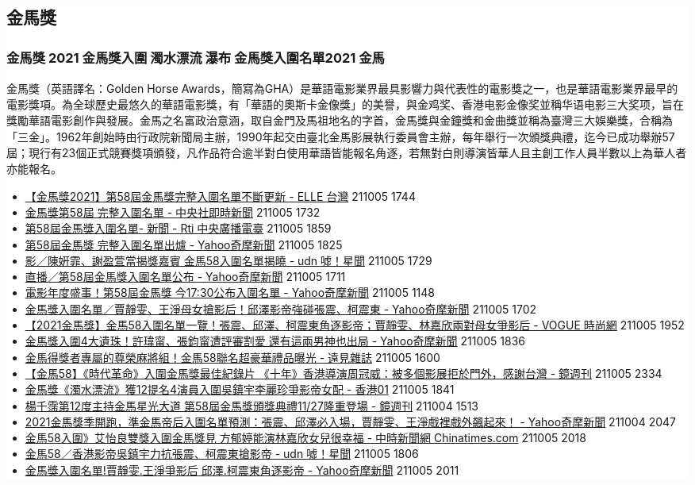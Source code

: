 ## 金馬獎

### 金馬獎 2021 金馬獎入圍 濁水漂流 瀑布 金馬獎入圍名單2021 金馬

金馬獎（英語譯名：Golden Horse Awards，簡寫為GHA）是華語電影業界最具影響力與代表性的電影獎之一，也是華語電影業界最早的電影獎項。為全球歷史最悠久的華語電影獎，有「華語的奧斯卡金像獎」的美譽，與金鸡奖、香港电影金像奖並稱华语电影三大奖项，旨在獎勵華語電影創作與發展。金馬之名富政治意涵，取自金門及馬祖地名的字首，金馬獎與金鐘獎和金曲獎並稱為臺灣三大娛樂獎，合稱為「三金」。1962年創始時由行政院新聞局主辦，1990年起交由臺北金馬影展執行委員會主辦，每年舉行一次頒獎典禮，迄今已成功舉辦57屆；現行有23個正式競賽獎項頒發，凡作品符合逾半對白使用華語皆能報名角逐，若無對白則導演皆華人且主創工作人員半數以上為華人者亦能報名。
- [【金馬獎2021】第58屆金馬獎完整入圍名單不斷更新 - ELLE 台灣](https://www.elle.com/tw/entertainment/gossip/g37831007/2021-golden-horse-awards-nominations/ "【金馬獎2021】第58屆金馬獎完整入圍名單不斷更新 - ELLE 台灣") 211005 1744
- [金馬獎第58屆 完整入圍名單 - 中央社即時新聞](https://www.cna.com.tw/news/firstnews/202110055007.aspx "金馬獎第58屆 完整入圍名單 - 中央社即時新聞") 211005 1732
- [第58屆金馬獎入圍名單- 新聞 - Rti 中央廣播電臺](https://www.rti.org.tw/news/view/id/2113217 "第58屆金馬獎入圍名單- 新聞 - Rti 中央廣播電臺") 211005 1859
- [第58屆金馬獎 完整入圍名單出爐 - Yahoo奇摩新聞](https://tw.news.yahoo.com/%E4%B8%8D%E6%96%B7%E6%9B%B4%E6%96%B0-%E7%AC%AC58%E5%B1%86%E9%87%91%E9%A6%AC%E7%8D%8E-%E5%85%A5%E5%9C%8D%E5%90%8D%E5%96%AE%E5%87%BA%E7%88%90-092412376.html "第58屆金馬獎 完整入圍名單出爐 - Yahoo奇摩新聞") 211005 1825
- [影／陳姸霏、謝盈萱當揭獎嘉賓 金馬58入圍名單揭曉 - udn 噓！星聞](https://stars.udn.com/star/story/10090/5794902 "影／陳姸霏、謝盈萱當揭獎嘉賓 金馬58入圍名單揭曉 - udn 噓！星聞") 211005 1729
- [直播／第58屆金馬獎入圍名單公布 - Yahoo奇摩新聞](https://tw.news.yahoo.com/%E7%9B%B4%E6%92%AD-%E7%AC%AC58%E5%B1%86%E9%87%91%E9%A6%AC%E7%8D%8E%E5%85%A5%E5%9C%8D%E5%90%8D%E5%96%AE%E5%85%AC%E5%B8%83-091143325.html "直播／第58屆金馬獎入圍名單公布 - Yahoo奇摩新聞") 211005 1711
- [電影年度盛事！第58屆金馬獎 今17:30公布入圍名單 - Yahoo奇摩新聞](https://tw.news.yahoo.com/%E7%AC%AC58%E5%B1%86%E9%87%91%E9%A6%AC%E7%8D%8E%E5%80%92%E8%A8%88%E6%99%82-10-5-17-30%E5%85%AC%E5%B8%83%E5%85%A5%E5%9C%8D%E5%90%8D%E5%96%AE-131021670.html "電影年度盛事！第58屆金馬獎 今17:30公布入圍名單 - Yahoo奇摩新聞") 211005 1148
- [金馬獎入圍名單／賈靜雯、王淨母女搶影后！邱澤影帝強碰張震、柯震東 - Yahoo奇摩新聞](https://tw.news.yahoo.com/%E9%87%91%E9%A6%AC%E7%8D%8E%E5%85%A5%E5%9C%8D%E6%9B%B4%E6%96%B0%EF%BC%8F%E3%80%8A%E7%B7%9D%E9%AD%82%E3%80%8B%E3%80%8A%E7%80%91%E5%B8%83%E3%80%8B%E3%80%8A%E7%95%B6%E7%94%B7%E4%BA%BA%E6%88%80%E6%84%9B%E6%99%82%E3%80%8B%E5%BC%B7%E7%89%87%E6%90%B6%E9%96%80%E7%A5%A8-090243756.html "金馬獎入圍名單／賈靜雯、王淨母女搶影后！邱澤影帝強碰張震、柯震東 - Yahoo奇摩新聞") 211005 1702
- [【2021金馬獎】金馬58入圍名單一覽！張震、邱澤、柯震東角逐影帝；賈靜雯、林嘉欣兩對母女爭影后 - VOGUE 時尚網](https://www.vogue.com.tw/entertainment/article/2021%E9%87%91%E9%A6%AC58%E5%85%A5%E5%9C%8D%E5%BE%97%E7%8D%8E%E5%90%8D%E5%96%AE-golden-horse-awards-2021 "【2021金馬獎】金馬58入圍名單一覽！張震、邱澤、柯震東角逐影帝；賈靜雯、林嘉欣兩對母女爭影后 - VOGUE 時尚網") 211005 1952
- [金馬獎入圍4大遺珠！許瑋甯、張鈞甯遭評審割愛 還有這兩男神也出局 - Yahoo奇摩新聞](https://tw.news.yahoo.com/%E9%87%91%E9%A6%AC%E7%8D%8E%E5%85%A5%E5%9C%8D4%E5%A4%A7%E9%81%BA%E7%8F%A0-%E8%A8%B1%E7%91%8B%E7%94%AF-%E5%BC%B5%E9%88%9E%E7%94%AF%E9%81%AD%E8%A9%95%E5%AF%A9%E5%89%B2%E6%84%9B-%E9%82%84%E6%9C%89%E9%80%99%E5%85%A9%E7%94%B7%E7%A5%9E%E4%B9%9F%E5%87%BA%E5%B1%80-103652099.html "金馬獎入圍4大遺珠！許瑋甯、張鈞甯遭評審割愛 還有這兩男神也出局 - Yahoo奇摩新聞") 211005 1836
- [金馬得獎者專屬的尊榮麻將組！金馬58聯名超豪華禮品曝光 - 遠見雜誌](https://www.gvm.com.tw/article/83005 "金馬得獎者專屬的尊榮麻將組！金馬58聯名超豪華禮品曝光 - 遠見雜誌") 211005 1600
- [【金馬58】《時代革命》入圍金馬獎最佳紀錄片 《十年》香港導演周冠威：被多個影展拒於門外，感謝台灣 - 鏡週刊](https://www.mirrormedia.mg/story/20211005pol001/ "【金馬58】《時代革命》入圍金馬獎最佳紀錄片 《十年》香港導演周冠威：被多個影展拒於門外，感謝台灣 - 鏡週刊") 211005 2334
- [金馬獎《濁水漂流》獲12提名4演員入圍吳鎮宇李麗珍爭影帝女配 - 香港01](https://www.hk01.com/%E9%9B%BB%E5%BD%B1/685022/%E9%87%91%E9%A6%AC%E7%8D%8E-%E6%BF%81%E6%B0%B4%E6%BC%82%E6%B5%81-%E7%8D%B212%E6%8F%90%E5%90%8D-4%E6%BC%94%E5%93%A1%E5%85%A5%E5%9C%8D%E5%90%B3%E9%8E%AE%E5%AE%87%E6%9D%8E%E9%BA%97%E7%8F%8D%E7%88%AD%E5%BD%B1%E5%B8%9D%E5%A5%B3%E9%85%8D "金馬獎《濁水漂流》獲12提名4演員入圍吳鎮宇李麗珍爭影帝女配 - 香港01") 211005 1841
- [楊千霈第12度主持金馬星光大道 第58屆金馬獎頒獎典禮11/27隆重登場 - 鏡週刊](https://www.mirrormedia.mg/story/20211004ent016/ "楊千霈第12度主持金馬星光大道 第58屆金馬獎頒獎典禮11/27隆重登場 - 鏡週刊") 211004 1513
- [2021金馬獎季開跑，準金馬帝后入圍名單預測：張震、邱澤必入場，賈靜雯、王淨戲裡戲外飆起來！ - Yahoo奇摩新聞](https://tw.yahoo.com/movies/2021-%E9%87%91%E9%A6%AC%E7%8D%8E%E5%AD%A3%E9%96%8B%E8%B7%91%EF%BC%8C%E6%BA%96%E9%87%91%E9%A6%AC%E5%B8%9D%E5%90%8E%E5%85%A5%E5%9C%8D%E5%90%8D%E5%96%AE%E9%A0%90%E6%B8%AC%EF%BC%9A%E5%BC%B5%E9%9C%87%E3%80%81%E9%82%B1%E6%BE%A4%E5%BF%85%E5%85%A5%E5%A0%B4%EF%BC%8C%E8%B3%88%E9%9D%9C%E9%9B%AF%E3%80%81%E7%8E%8B%E6%B7%A8%E6%88%B2%E8%A3%A1%E6%88%B2%E5%A4%96%E9%A3%86%E8%B5%B7%E4%BE%86%EF%BC%81-124757651.html "2021金馬獎季開跑，準金馬帝后入圍名單預測：張震、邱澤必入場，賈靜雯、王淨戲裡戲外飆起來！ - Yahoo奇摩新聞") 211004 2047
- [金馬58入圍》艾怡良雙獎入圍金馬獎見 方郁婷能演林嘉欣女兒很幸福 - 中時新聞網 Chinatimes.com](https://www.chinatimes.com/realtimenews/20211005004815-260404 "金馬58入圍》艾怡良雙獎入圍金馬獎見 方郁婷能演林嘉欣女兒很幸福 - 中時新聞網 Chinatimes.com") 211005 2018
- [金馬58／香港影帝吳鎮宇力抗張震、柯震東搶影帝 - udn 噓！星聞](https://stars.udn.com/star/story/10090/5795032 "金馬58／香港影帝吳鎮宇力抗張震、柯震東搶影帝 - udn 噓！星聞") 211005 1806
- [金馬獎入圍名單!賈靜雯.王淨爭影后 邱澤.柯震東角逐影帝 - Yahoo奇摩新聞](https://tw.news.yahoo.com/%E9%87%91%E9%A6%AC%E7%8D%8E%E5%85%A5%E5%9C%8D%E5%90%8D%E5%96%AE-%E8%B3%88%E9%9D%9C%E9%9B%AF-%E7%8E%8B%E6%B7%A8%E7%88%AD%E5%BD%B1%E5%90%8E-%E9%82%B1%E6%BE%A4-%E6%9F%AF%E9%9C%87%E6%9D%B1%E8%A7%92%E9%80%90%E5%BD%B1%E5%B8%9D-121140262.html "金馬獎入圍名單!賈靜雯.王淨爭影后 邱澤.柯震東角逐影帝 - Yahoo奇摩新聞") 211005 2011